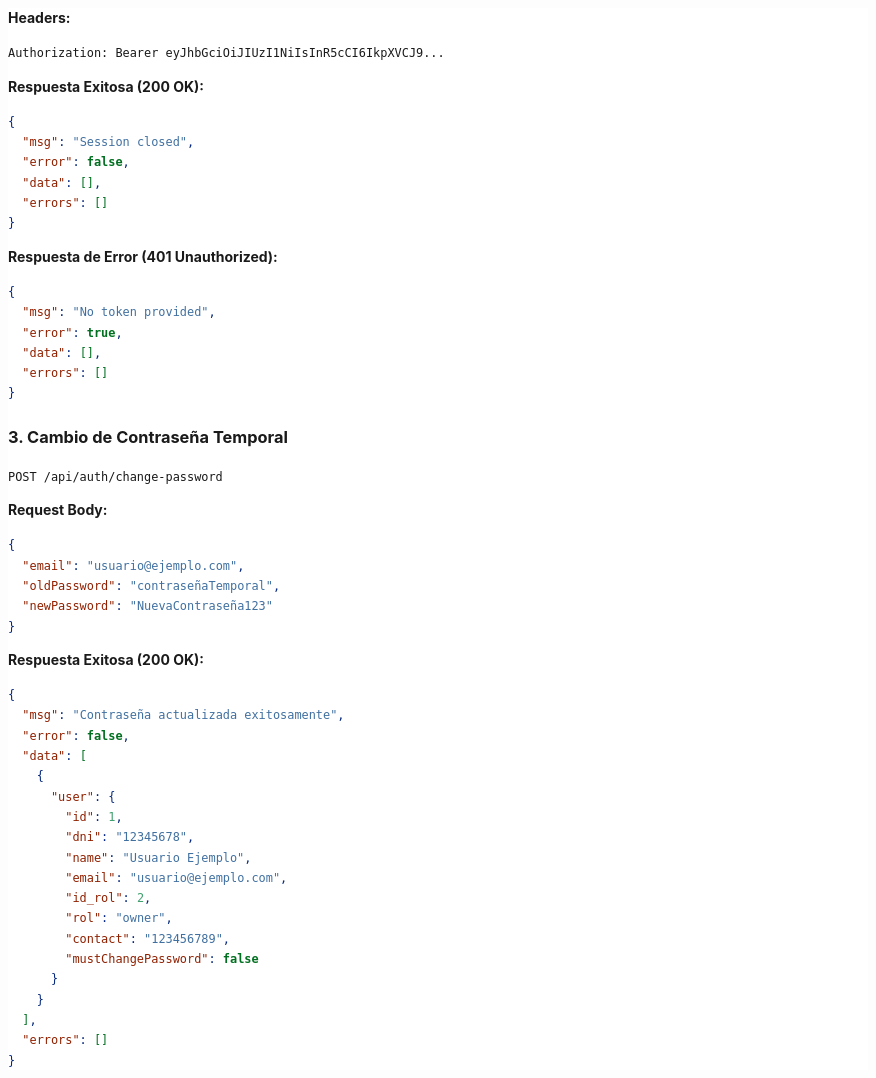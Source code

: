 **Headers:**
```
Authorization: Bearer eyJhbGciOiJIUzI1NiIsInR5cCI6IkpXVCJ9...
```

**Respuesta Exitosa (200 OK):**
```json
{
  "msg": "Session closed",
  "error": false,
  "data": [],
  "errors": []
}
```

**Respuesta de Error (401 Unauthorized):**
```json
{
  "msg": "No token provided",
  "error": true,
  "data": [],
  "errors": []
}
```

### 3. Cambio de Contraseña Temporal

```
POST /api/auth/change-password
```

**Request Body:**
```json
{
  "email": "usuario@ejemplo.com",
  "oldPassword": "contraseñaTemporal",
  "newPassword": "NuevaContraseña123"
}
```

**Respuesta Exitosa (200 OK):**
```json
{
  "msg": "Contraseña actualizada exitosamente",
  "error": false,
  "data": [
    {
      "user": {
        "id": 1,
        "dni": "12345678",
        "name": "Usuario Ejemplo",
        "email": "usuario@ejemplo.com",
        "id_rol": 2,
        "rol": "owner",
        "contact": "123456789",
        "mustChangePassword": false
      }
    }
  ],
  "errors": []
}
```
